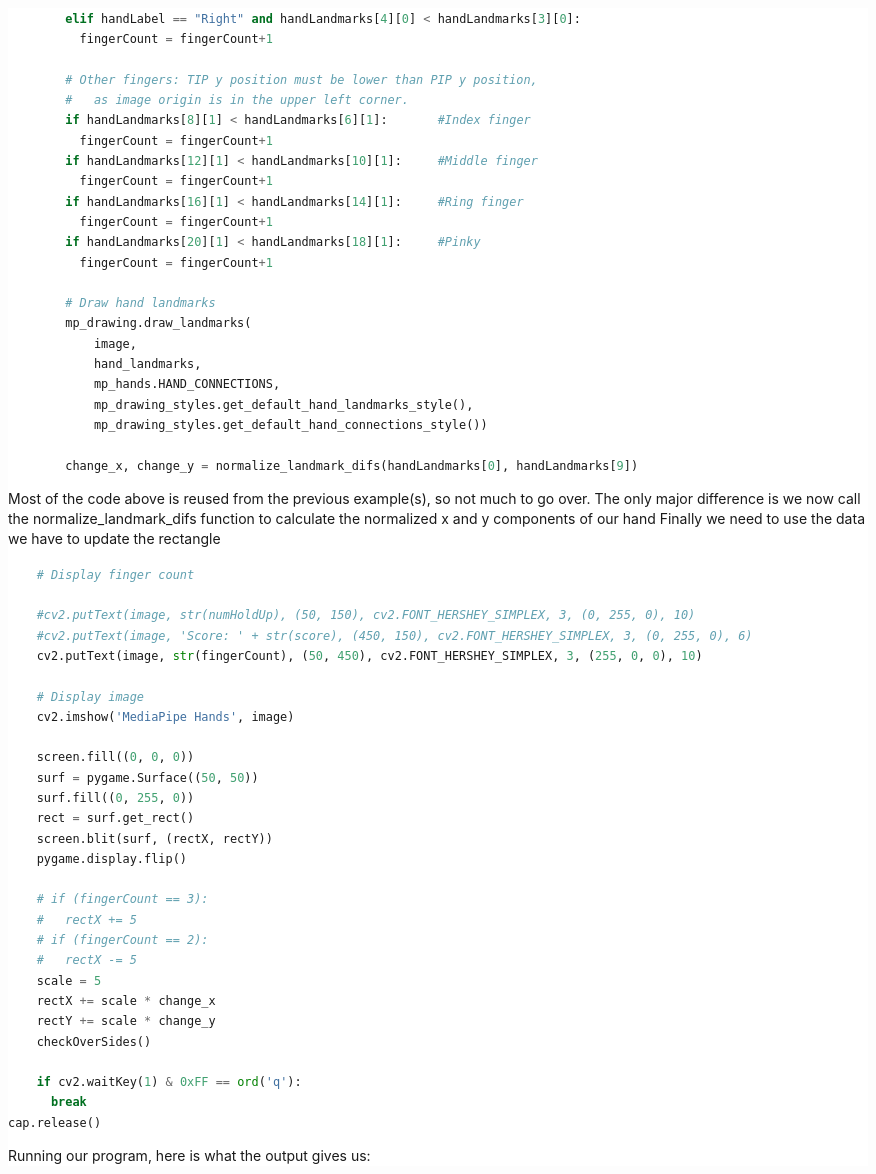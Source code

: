 ```python
        elif handLabel == "Right" and handLandmarks[4][0] < handLandmarks[3][0]:
          fingerCount = fingerCount+1

        # Other fingers: TIP y position must be lower than PIP y position, 
        #   as image origin is in the upper left corner.
        if handLandmarks[8][1] < handLandmarks[6][1]:       #Index finger
          fingerCount = fingerCount+1
        if handLandmarks[12][1] < handLandmarks[10][1]:     #Middle finger
          fingerCount = fingerCount+1
        if handLandmarks[16][1] < handLandmarks[14][1]:     #Ring finger
          fingerCount = fingerCount+1
        if handLandmarks[20][1] < handLandmarks[18][1]:     #Pinky
          fingerCount = fingerCount+1

        # Draw hand landmarks 
        mp_drawing.draw_landmarks(
            image,
            hand_landmarks,
            mp_hands.HAND_CONNECTIONS,
            mp_drawing_styles.get_default_hand_landmarks_style(),
            mp_drawing_styles.get_default_hand_connections_style())
        
        change_x, change_y = normalize_landmark_difs(handLandmarks[0], handLandmarks[9])
```
Most of the code above is reused from the previous example(s), so not much to go over. The only major difference is we now call the normalize_landmark_difs function to calculate the normalized x and y components of our hand Finally we need to use the data we have to update the rectangle
```python
    # Display finger count

    #cv2.putText(image, str(numHoldUp), (50, 150), cv2.FONT_HERSHEY_SIMPLEX, 3, (0, 255, 0), 10)
    #cv2.putText(image, 'Score: ' + str(score), (450, 150), cv2.FONT_HERSHEY_SIMPLEX, 3, (0, 255, 0), 6)
    cv2.putText(image, str(fingerCount), (50, 450), cv2.FONT_HERSHEY_SIMPLEX, 3, (255, 0, 0), 10)

    # Display image
    cv2.imshow('MediaPipe Hands', image)

    screen.fill((0, 0, 0))
    surf = pygame.Surface((50, 50))
    surf.fill((0, 255, 0))
    rect = surf.get_rect()
    screen.blit(surf, (rectX, rectY))
    pygame.display.flip()

    # if (fingerCount == 3):
    #   rectX += 5
    # if (fingerCount == 2):
    #   rectX -= 5
    scale = 5
    rectX += scale * change_x
    rectY += scale * change_y
    checkOverSides()

    if cv2.waitKey(1) & 0xFF == ord('q'):
      break
cap.release()
```
Running our program, here is what the output gives us: